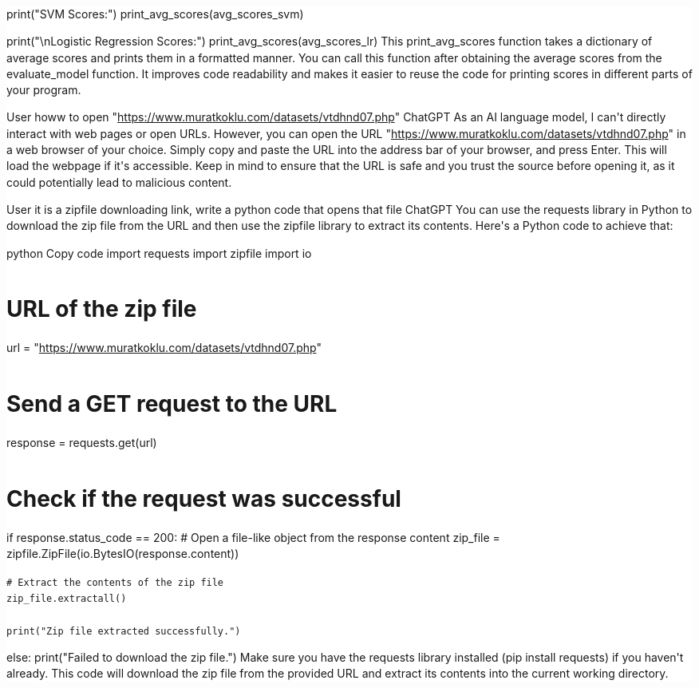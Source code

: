print("SVM Scores:")
print_avg_scores(avg_scores_svm)

print("\nLogistic Regression Scores:")
print_avg_scores(avg_scores_lr)
This print_avg_scores function takes a dictionary of average scores and prints them in a formatted manner. You can call this function after obtaining the average scores from the evaluate_model function. It improves code readability and makes it easier to reuse the code for printing scores in different parts of your program.

User
howw to open "https://www.muratkoklu.com/datasets/vtdhnd07.php"
ChatGPT
As an AI language model, I can't directly interact with web pages or open URLs. However, you can open the URL "https://www.muratkoklu.com/datasets/vtdhnd07.php" in a web browser of your choice. Simply copy and paste the URL into the address bar of your browser, and press Enter. This will load the webpage if it's accessible. Keep in mind to ensure that the URL is safe and you trust the source before opening it, as it could potentially lead to malicious content.

User
it is a zipfile downloading link, write a python code that opens that file
ChatGPT
You can use the requests library in Python to download the zip file from the URL and then use the zipfile library to extract its contents. Here's a Python code to achieve that:

python
Copy code
import requests
import zipfile
import io

# URL of the zip file
url = "https://www.muratkoklu.com/datasets/vtdhnd07.php"

# Send a GET request to the URL
response = requests.get(url)

# Check if the request was successful
if response.status_code == 200:
    # Open a file-like object from the response content
    zip_file = zipfile.ZipFile(io.BytesIO(response.content))

    # Extract the contents of the zip file
    zip_file.extractall()

    print("Zip file extracted successfully.")
else:
    print("Failed to download the zip file.")
Make sure you have the requests library installed (pip install requests) if you haven't already. This code will download the zip file from the provided URL and extract its contents into the current working directory.
